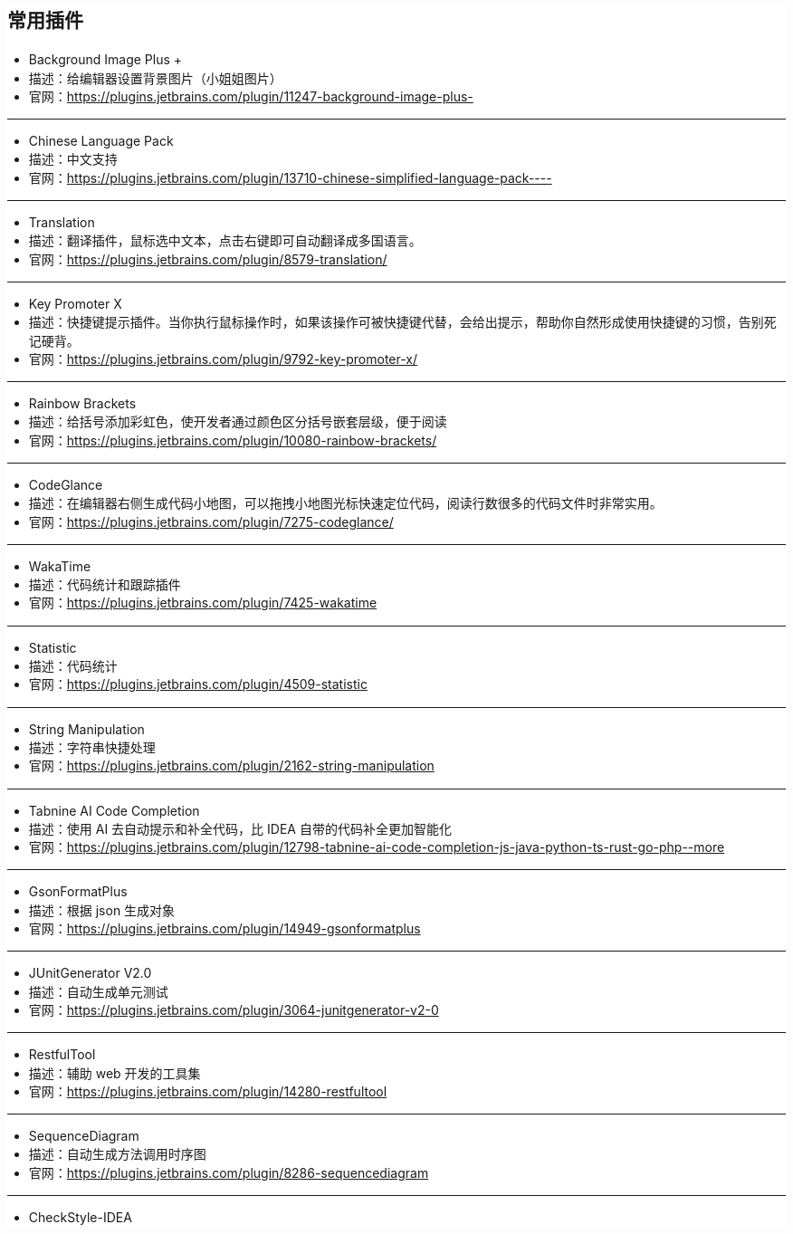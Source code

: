 ## 常用插件

- Background Image Plus +
- 描述：给编辑器设置背景图片（小姐姐图片）
- 官网：https://plugins.jetbrains.com/plugin/11247-background-image-plus-
----
- Chinese Language Pack
- 描述：中文支持
- 官网：https://plugins.jetbrains.com/plugin/13710-chinese-simplified-language-pack----
----
- Translation
- 描述：翻译插件，鼠标选中文本，点击右键即可自动翻译成多国语言。
- 官网：https://plugins.jetbrains.com/plugin/8579-translation/
----
- Key Promoter X
- 描述：快捷键提示插件。当你执行鼠标操作时，如果该操作可被快捷键代替，会给出提示，帮助你自然形成使用快捷键的习惯，告别死记硬背。
- 官网：https://plugins.jetbrains.com/plugin/9792-key-promoter-x/
----
- Rainbow Brackets
- 描述：给括号添加彩虹色，使开发者通过颜色区分括号嵌套层级，便于阅读
- 官网：https://plugins.jetbrains.com/plugin/10080-rainbow-brackets/
----
- CodeGlance
- 描述：在编辑器右侧生成代码小地图，可以拖拽小地图光标快速定位代码，阅读行数很多的代码文件时非常实用。
- 官网：https://plugins.jetbrains.com/plugin/7275-codeglance/
----
- WakaTime
- 描述：代码统计和跟踪插件
- 官网：https://plugins.jetbrains.com/plugin/7425-wakatime
----
- Statistic
- 描述：代码统计
- 官网：https://plugins.jetbrains.com/plugin/4509-statistic
----
- String Manipulation
- 描述：字符串快捷处理
- 官网：https://plugins.jetbrains.com/plugin/2162-string-manipulation
----
- Tabnine AI Code Completion
- 描述：使用 AI 去自动提示和补全代码，比 IDEA 自带的代码补全更加智能化
- 官网：https://plugins.jetbrains.com/plugin/12798-tabnine-ai-code-completion-js-java-python-ts-rust-go-php--more
----
- GsonFormatPlus
- 描述：根据 json 生成对象
- 官网：https://plugins.jetbrains.com/plugin/14949-gsonformatplus
----
- JUnitGenerator V2.0
- 描述：自动生成单元测试
- 官网：https://plugins.jetbrains.com/plugin/3064-junitgenerator-v2-0
----
- RestfulTool
- 描述：辅助 web 开发的工具集
- 官网：https://plugins.jetbrains.com/plugin/14280-restfultool
----
- SequenceDiagram
- 描述：自动生成方法调用时序图
- 官网：https://plugins.jetbrains.com/plugin/8286-sequencediagram
----
- CheckStyle-IDEA